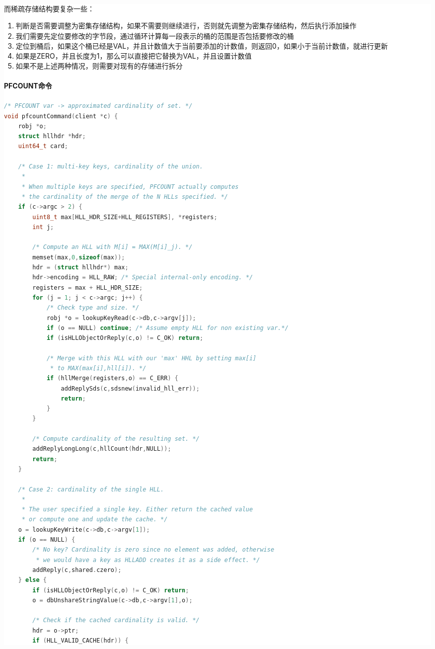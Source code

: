 而稀疏存储结构要复杂一些：

1. 判断是否需要调整为密集存储结构，如果不需要则继续进行，否则就先调整为密集存储结构，然后执行添加操作
2. 我们需要先定位要修改的字节段，通过循环计算每一段表示的桶的范围是否包括要修改的桶
3. 定位到桶后，如果这个桶已经是VAL，并且计数值大于当前要添加的计数值，则返回0，如果小于当前计数值，就进行更新
4. 如果是ZERO，并且长度为1，那么可以直接把它替换为VAL，并且设置计数值
5. 如果不是上述两种情况，则需要对现有的存储进行拆分

#### PFCOUNT命令

```c
/* PFCOUNT var -> approximated cardinality of set. */
void pfcountCommand(client *c) {
    robj *o;
    struct hllhdr *hdr;
    uint64_t card;

    /* Case 1: multi-key keys, cardinality of the union.
     *
     * When multiple keys are specified, PFCOUNT actually computes
     * the cardinality of the merge of the N HLLs specified. */
    if (c->argc > 2) {
        uint8_t max[HLL_HDR_SIZE+HLL_REGISTERS], *registers;
        int j;

        /* Compute an HLL with M[i] = MAX(M[i]_j). */
        memset(max,0,sizeof(max));
        hdr = (struct hllhdr*) max;
        hdr->encoding = HLL_RAW; /* Special internal-only encoding. */
        registers = max + HLL_HDR_SIZE;
        for (j = 1; j < c->argc; j++) {
            /* Check type and size. */
            robj *o = lookupKeyRead(c->db,c->argv[j]);
            if (o == NULL) continue; /* Assume empty HLL for non existing var.*/
            if (isHLLObjectOrReply(c,o) != C_OK) return;

            /* Merge with this HLL with our 'max' HHL by setting max[i]
             * to MAX(max[i],hll[i]). */
            if (hllMerge(registers,o) == C_ERR) {
                addReplySds(c,sdsnew(invalid_hll_err));
                return;
            }
        }

        /* Compute cardinality of the resulting set. */
        addReplyLongLong(c,hllCount(hdr,NULL));
        return;
    }

    /* Case 2: cardinality of the single HLL.
     *
     * The user specified a single key. Either return the cached value
     * or compute one and update the cache. */
    o = lookupKeyWrite(c->db,c->argv[1]);
    if (o == NULL) {
        /* No key? Cardinality is zero since no element was added, otherwise
         * we would have a key as HLLADD creates it as a side effect. */
        addReply(c,shared.czero);
    } else {
        if (isHLLObjectOrReply(c,o) != C_OK) return;
        o = dbUnshareStringValue(c->db,c->argv[1],o);

        /* Check if the cached cardinality is valid. */
        hdr = o->ptr;
        if (HLL_VALID_CACHE(hdr)) {
```